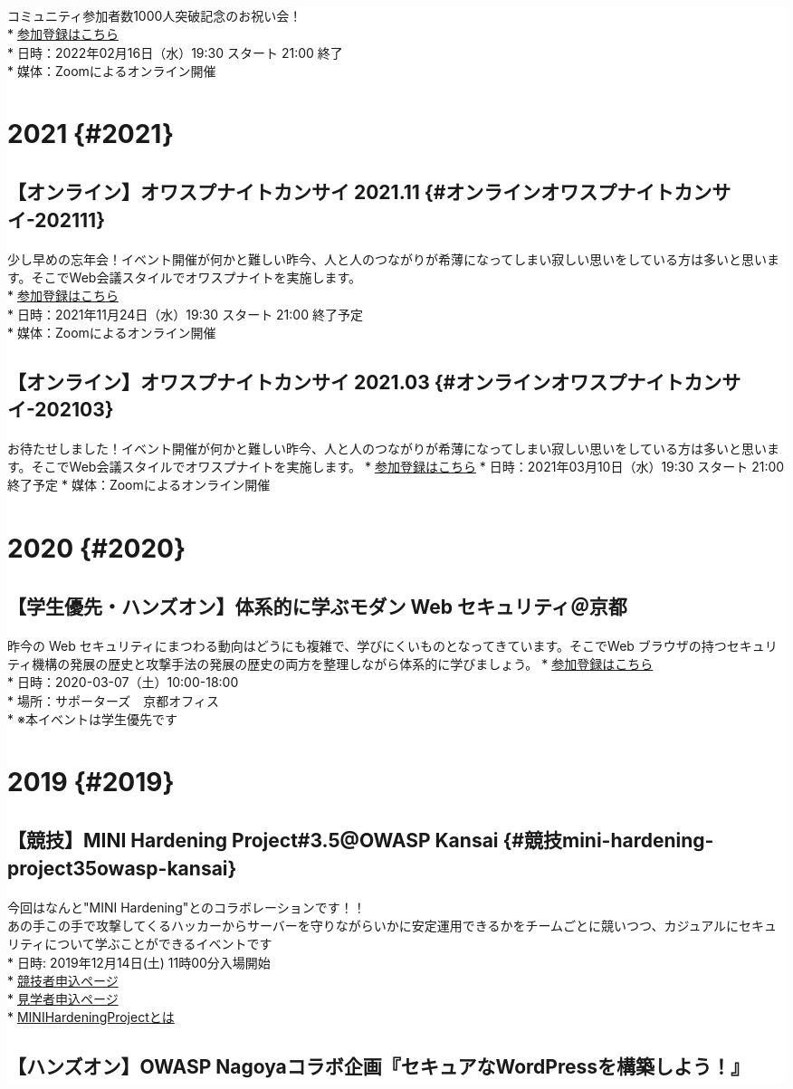 コミュニティ参加者数1000人突破記念のお祝い会！\
\* [参加登録はこちら](https://owasp-kansai.doorkeeper.jp/events/132064)\
\* 日時：2022年02月16日（水）19:30 スタート 21:00 終了\
\* 媒体：Zoomによるオンライン開催

# 2021 {#2021}

## 【オンライン】オワスプナイトカンサイ 2021.11 {#オンラインオワスプナイトカンサイ-202111}

少し早めの忘年会！イベント開催が何かと難しい昨今、人と人のつながりが希薄になってしまい寂しい思いをしている方は多いと思います。そこでWeb会議スタイルでオワスプナイトを実施します。\
\* [参加登録はこちら](https://owasp-kansai.doorkeeper.jp/events/129014)\
\* 日時：2021年11月24日（水）19:30 スタート 21:00 終了予定\
\* 媒体：Zoomによるオンライン開催

## 【オンライン】オワスプナイトカンサイ 2021.03 {#オンラインオワスプナイトカンサイ-202103}

お待たせしました！イベント開催が何かと難しい昨今、人と人のつながりが希薄になってしまい寂しい思いをしている方は多いと思います。そこでWeb会議スタイルでオワスプナイトを実施します。
\* [参加登録はこちら](https://owasp-kansai.doorkeeper.jp/events/117304)
\* 日時：2021年03月10日（水）19:30 スタート 21:00 終了予定 \*
媒体：Zoomによるオンライン開催

# 2020 {#2020}

## 【学生優先・ハンズオン】体系的に学ぶモダン Web セキュリティ＠京都

昨今の Web
セキュリティにまつわる動向はどうにも複雑で、学びにくいものとなってきています。そこでWeb
ブラウザの持つセキュリティ機構の発展の歴史と攻撃手法の発展の歴史の両方を整理しながら体系的に学びましょう。
\* [参加登録はこちら](https://owasp-kansai.doorkeeper.jp/events/102007)\
\* 日時：2020-03-07（土）10:00-18:00\
\* 場所：サポーターズ　京都オフィス\
\* ※本イベントは学生優先です

# 2019 {#2019}

## 【競技】MINI Hardening Project#3.5@OWASP Kansai {#競技mini-hardening-project35owasp-kansai}

今回はなんと"MINI Hardening"とのコラボレーションです！！\
あの手この手で攻撃してくるハッカーからサーバーを守りながらいかに安定運用できるかをチームごとに競いつつ、カジュアルにセキュリティについて学ぶことができるイベントです\
\* 日時: 2019年12月14日(土) 11時00分入場開始\
\* [競技者申込ページ](https://connpass.com/event/152553/)\
\* [見学者申込ページ](https://owasp-kansai.doorkeeper.jp/events/99999)\
\* [MINIHardeningProjectとは](https://minih.wasforum.jp/)

## 【ハンズオン】OWASP Nagoyaコラボ企画『セキュアなWordPressを構築しよう！』

